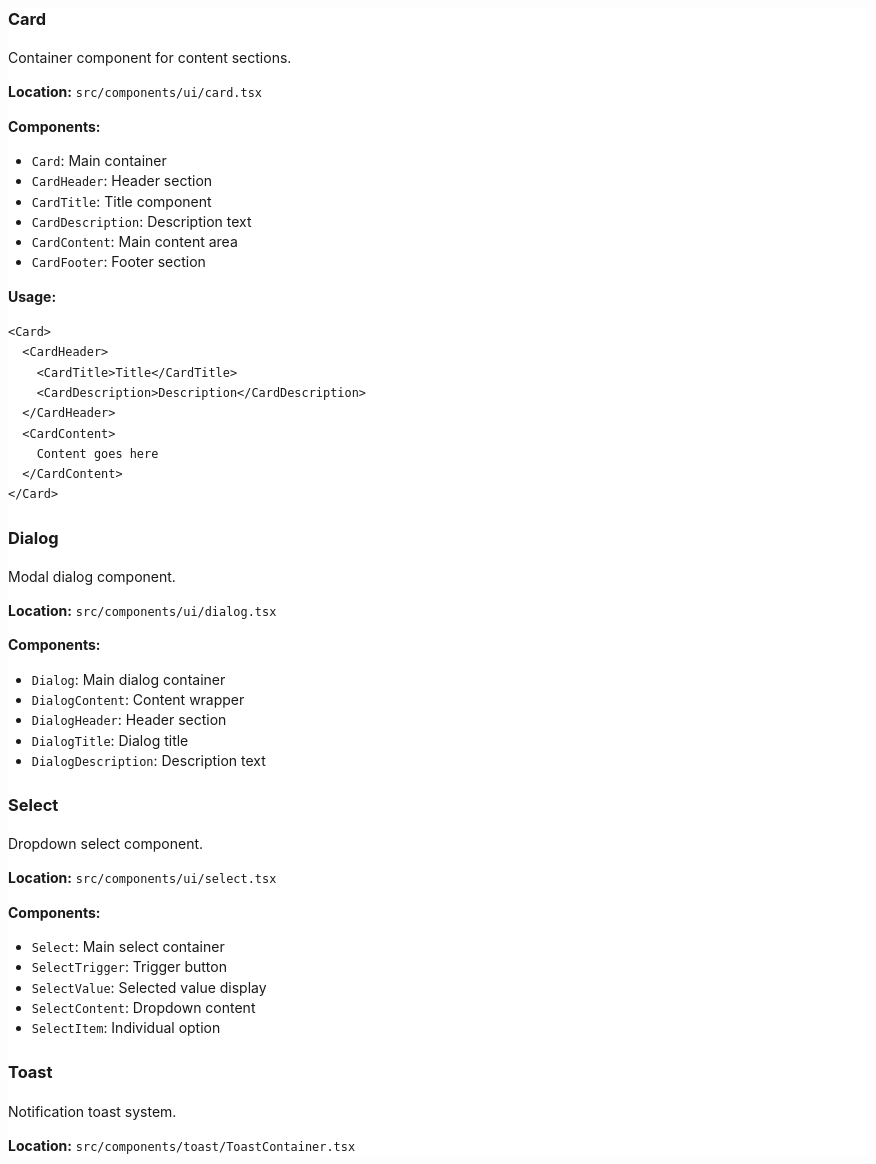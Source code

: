 ### Card
Container component for content sections.

**Location:** `src/components/ui/card.tsx`

**Components:**
- `Card`: Main container
- `CardHeader`: Header section
- `CardTitle`: Title component
- `CardDescription`: Description text
- `CardContent`: Main content area
- `CardFooter`: Footer section

**Usage:**
```tsx
<Card>
  <CardHeader>
    <CardTitle>Title</CardTitle>
    <CardDescription>Description</CardDescription>
  </CardHeader>
  <CardContent>
    Content goes here
  </CardContent>
</Card>
```

### Dialog
Modal dialog component.

**Location:** `src/components/ui/dialog.tsx`

**Components:**
- `Dialog`: Main dialog container
- `DialogContent`: Content wrapper
- `DialogHeader`: Header section
- `DialogTitle`: Dialog title
- `DialogDescription`: Description text

### Select
Dropdown select component.

**Location:** `src/components/ui/select.tsx`

**Components:**
- `Select`: Main select container
- `SelectTrigger`: Trigger button
- `SelectValue`: Selected value display
- `SelectContent`: Dropdown content
- `SelectItem`: Individual option

### Toast
Notification toast system.

**Location:** `src/components/toast/ToastContainer.tsx`
